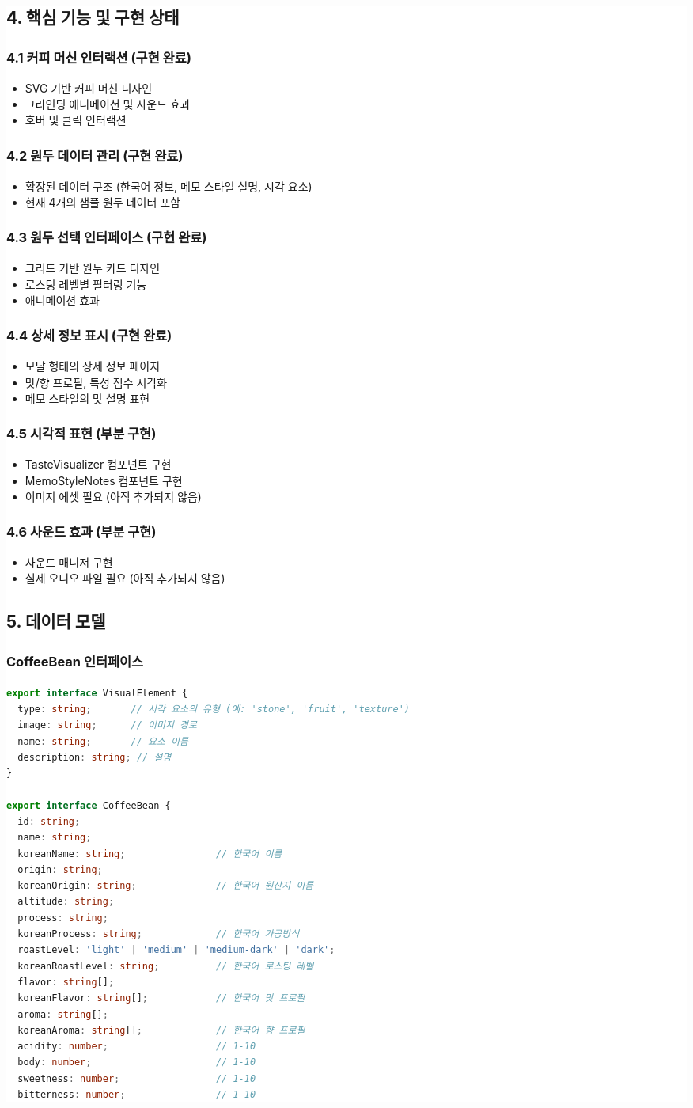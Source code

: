 ## 4. 핵심 기능 및 구현 상태

### 4.1 커피 머신 인터랙션 (구현 완료)
- SVG 기반 커피 머신 디자인
- 그라인딩 애니메이션 및 사운드 효과
- 호버 및 클릭 인터랙션

### 4.2 원두 데이터 관리 (구현 완료)
- 확장된 데이터 구조 (한국어 정보, 메모 스타일 설명, 시각 요소)
- 현재 4개의 샘플 원두 데이터 포함

### 4.3 원두 선택 인터페이스 (구현 완료)
- 그리드 기반 원두 카드 디자인
- 로스팅 레벨별 필터링 기능
- 애니메이션 효과

### 4.4 상세 정보 표시 (구현 완료)
- 모달 형태의 상세 정보 페이지
- 맛/향 프로필, 특성 점수 시각화
- 메모 스타일의 맛 설명 표현

### 4.5 시각적 표현 (부분 구현)
- TasteVisualizer 컴포넌트 구현
- MemoStyleNotes 컴포넌트 구현
- 이미지 에셋 필요 (아직 추가되지 않음)

### 4.6 사운드 효과 (부분 구현)
- 사운드 매니저 구현
- 실제 오디오 파일 필요 (아직 추가되지 않음)

## 5. 데이터 모델

### CoffeeBean 인터페이스
```typescript
export interface VisualElement {
  type: string;       // 시각 요소의 유형 (예: 'stone', 'fruit', 'texture')
  image: string;      // 이미지 경로
  name: string;       // 요소 이름
  description: string; // 설명
}

export interface CoffeeBean {
  id: string;
  name: string;
  koreanName: string;                // 한국어 이름
  origin: string;
  koreanOrigin: string;              // 한국어 원산지 이름
  altitude: string;
  process: string;
  koreanProcess: string;             // 한국어 가공방식
  roastLevel: 'light' | 'medium' | 'medium-dark' | 'dark';
  koreanRoastLevel: string;          // 한국어 로스팅 레벨
  flavor: string[];
  koreanFlavor: string[];            // 한국어 맛 프로필
  aroma: string[];
  koreanAroma: string[];             // 한국어 향 프로필
  acidity: number;                   // 1-10
  body: number;                      // 1-10
  sweetness: number;                 // 1-10
  bitterness: number;                // 1-10
```
